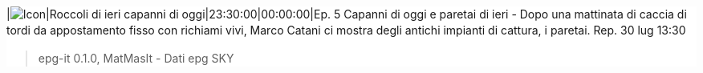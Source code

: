 |![Icon](https://guidatv.sky.it/uuid/1938e9ff-b4c9-4eaa-9f79-f669a84112be/cover?md5ChecksumParam=ce1626fcdb145603039bed60396350f5)|Roccoli di ieri capanni di oggi|23:30:00|00:00:00|Ep. 5 Capanni di oggi e paretai di ieri - Dopo una mattinata di caccia di tordi da appostamento fisso con richiami vivi, Marco Catani ci mostra degli antichi impianti di cattura, i paretai. Rep. 30 lug 13:30



 > epg-it 0.1.0, MatMasIt - Dati epg SKY